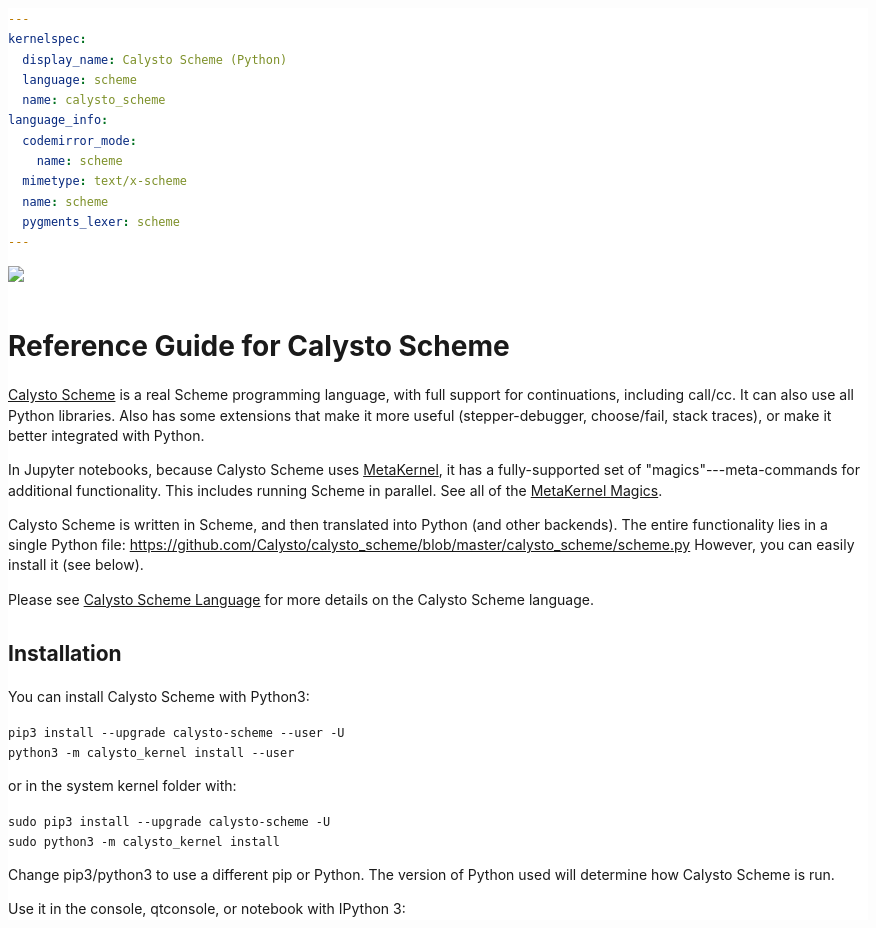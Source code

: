 ```yaml
---
kernelspec:
  display_name: Calysto Scheme (Python)
  language: scheme
  name: calysto_scheme
language_info:
  codemirror_mode:
    name: scheme
  mimetype: text/x-scheme
  name: scheme
  pygments_lexer: scheme
---
```


<img src="images/logo-64x64.png"/>
<h1>Reference Guide for Calysto Scheme</h1>

[Calysto Scheme](https://github.com/Calysto/calysto_scheme) is a real Scheme programming language, with full support for continuations, including call/cc. It can also use all Python libraries. Also has some extensions that make it more useful (stepper-debugger, choose/fail, stack traces), or make it better integrated with Python.

In Jupyter notebooks, because Calysto Scheme uses [MetaKernel](https://github.com/Calysto/metakernel/blob/master/README.rst), it has a fully-supported set of "magics"---meta-commands for additional functionality. This includes running Scheme in parallel. See all of the [MetaKernel Magics](https://github.com/Calysto/metakernel/blob/master/metakernel/magics/README.md).

Calysto Scheme is written in Scheme, and then translated into Python (and other backends). The entire functionality lies in a single Python file: https://github.com/Calysto/calysto_scheme/blob/master/calysto_scheme/scheme.py However, you can easily install it (see below).

Please see [Calysto Scheme Language](Calysto%20Scheme%20Language.ipynb) for more details on the Calysto Scheme language.

## Installation

You can install Calysto Scheme with Python3:

```
pip3 install --upgrade calysto-scheme --user -U
python3 -m calysto_kernel install --user
```

or in the system kernel folder with:

```
sudo pip3 install --upgrade calysto-scheme -U
sudo python3 -m calysto_kernel install
```

Change pip3/python3 to use a different pip or Python. The version of Python used will determine how Calysto Scheme is run.

Use it in the console, qtconsole, or notebook with IPython 3:
